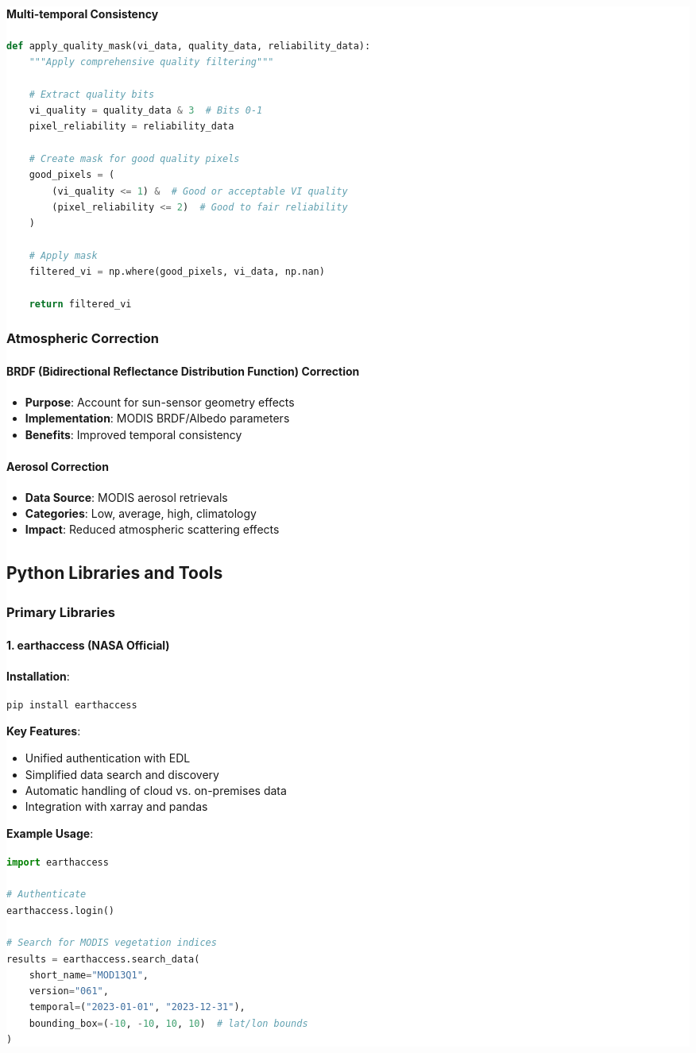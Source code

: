 #### Multi-temporal Consistency
```python
def apply_quality_mask(vi_data, quality_data, reliability_data):
    """Apply comprehensive quality filtering"""

    # Extract quality bits
    vi_quality = quality_data & 3  # Bits 0-1
    pixel_reliability = reliability_data

    # Create mask for good quality pixels
    good_pixels = (
        (vi_quality <= 1) &  # Good or acceptable VI quality
        (pixel_reliability <= 2)  # Good to fair reliability
    )

    # Apply mask
    filtered_vi = np.where(good_pixels, vi_data, np.nan)

    return filtered_vi
```

### Atmospheric Correction

#### BRDF (Bidirectional Reflectance Distribution Function) Correction
- **Purpose**: Account for sun-sensor geometry effects
- **Implementation**: MODIS BRDF/Albedo parameters
- **Benefits**: Improved temporal consistency

#### Aerosol Correction
- **Data Source**: MODIS aerosol retrievals
- **Categories**: Low, average, high, climatology
- **Impact**: Reduced atmospheric scattering effects

## Python Libraries and Tools

### Primary Libraries

#### 1. earthaccess (NASA Official)
**Installation**:
```bash
pip install earthaccess
```

**Key Features**:
- Unified authentication with EDL
- Simplified data search and discovery
- Automatic handling of cloud vs. on-premises data
- Integration with xarray and pandas

**Example Usage**:
```python
import earthaccess

# Authenticate
earthaccess.login()

# Search for MODIS vegetation indices
results = earthaccess.search_data(
    short_name="MOD13Q1",
    version="061",
    temporal=("2023-01-01", "2023-12-31"),
    bounding_box=(-10, -10, 10, 10)  # lat/lon bounds
)
```
